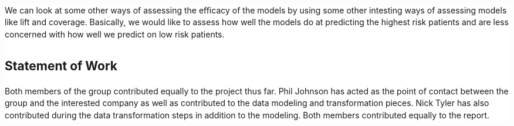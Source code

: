 We can look at some other ways of assessing the efficacy of the models by using some other intesting ways of assessing models like lift and coverage. Basically, we would like to assess how well the models do at predicting the highest risk patients and are less concerned with how well we predict on low risk patients.


## Statement of Work

Both members of the group contributed equally to the project thus far. Phil Johnson has acted as the point of contact between the group and the interested company as well as contributed to the data modeling and transformation pieces. Nick Tyler has also contributed during the data transformation steps in addition to the modeling. Both members contributed equally to the report.